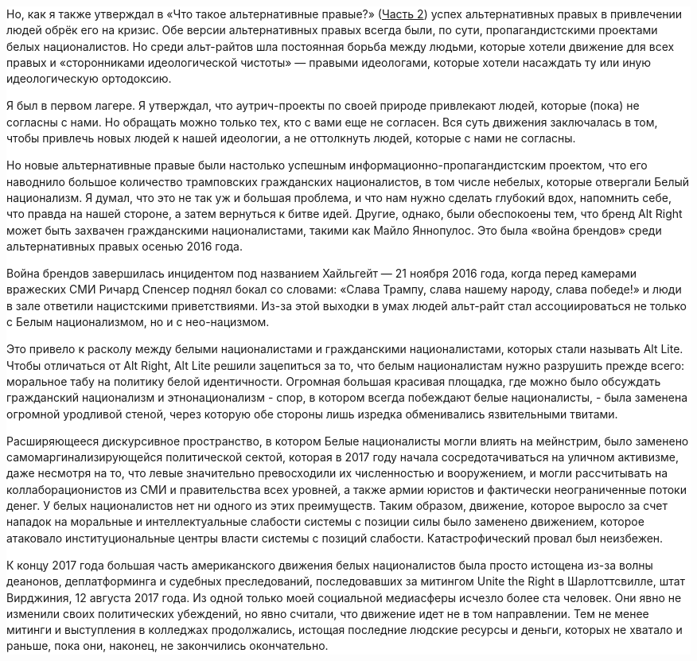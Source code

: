   

Но, как я также утверждал в «Что такое альтернативные правые?» ([Часть 2](https://counter-currents.com/2018/10/what-is-the-alternative-right-part-2/)) успех альтернативных правых в привлечении людей обрёк его на кризис. Обе версии альтернативных правых всегда были, по сути, пропагандистскими проектами белых националистов. Но среди альт-райтов шла постоянная борьба между людьми, которые хотели движение для всех правых и «сторонниками идеологической чистоты» — правыми идеологами, которые хотели насаждать ту или иную идеологическую ортодоксию.

  

Я был в первом лагере. Я утверждал, что аутрич-проекты по своей природе привлекают людей, которые (пока) не согласны с нами. Но обращать можно только тех, кто с вами еще не согласен. Вся суть движения заключалась в том, чтобы привлечь новых людей к нашей идеологии, а не оттолкнуть людей, которые с нами не согласны.

  

Но новые альтернативные правые были настолько успешным информационно-пропагандистским проектом, что его наводнило большое количество трамповских гражданских националистов, в том числе небелых, которые отвергали Белый национализм. Я думал, что это не так уж и большая проблема, и что нам нужно сделать глубокий вдох, напомнить себе, что правда на нашей стороне, а затем вернуться к битве идей. Другие, однако, были обеспокоены тем, что бренд Alt Right может быть захвачен гражданскими националистами, такими как Майло Яннопулос. Это была «война брендов» среди альтернативных правых осенью 2016 года.

  

Война брендов завершилась инцидентом под названием Хайльгейт — 21 ноября 2016 года, когда перед камерами вражеских СМИ Ричард Спенсер поднял бокал со словами: «Слава Трампу, слава нашему народу, слава победе!» и люди в зале ответили нацистскими приветствиями. Из-за этой выходки в умах людей альт-райт стал ассоциироваться не только с Белым национализмом, но и с нео-нацизмом.

  

Это привело к расколу между белыми националистами и гражданскими националистами, которых стали называть Alt Lite. Чтобы отличаться от Alt Right, Alt Lite решили зацепиться за то, что белым националистам нужно разрушить прежде всего: моральное табу на политику белой идентичности. Огромная большая красивая площадка, где можно было обсуждать гражданский национализм и этнонационализм - спор, в котором всегда побеждают белые националисты, - была заменена огромной уродливой стеной, через которую обе стороны лишь изредка обменивались язвительными твитами.

  

Расширяющееся дискурсивное пространство, в котором Белые националисты могли влиять на мейнстрим, было заменено самомаргинализирующейся политической сектой, которая в 2017 году начала сосредотачиваться на уличном активизме, даже несмотря на то, что левые значительно превосходили их численностью и вооружением, и могли рассчитывать на коллаборационистов из СМИ и правительства всех уровней, а также армии юристов и фактически неограниченные потоки денег. У белых националистов нет ни одного из этих преимуществ. Таким образом, движение, которое выросло за счет нападок на моральные и интеллектуальные слабости системы с позиции силы было заменено движением, которое атаковало институциональные центры власти системы с позиций слабости. Катастрофический провал был неизбежен.

  

К концу 2017 года большая часть американского движения белых националистов была просто истощена из-за волны деанонов, деплатформинга и судебных преследований, последовавших за митингом Unite the Right в Шарлоттсвилле, штат Вирджиния, 12 августа 2017 года. Из одной только моей социальной медиасферы исчезло более ста человек. Они явно не изменили своих политических убеждений, но явно считали, что движение идет не в том направлении. Тем не менее митинги и выступления в колледжах продолжались, истощая последние людские ресурсы и деньги, которых не хватало и раньше, пока они, наконец, не закончились окончательно.
